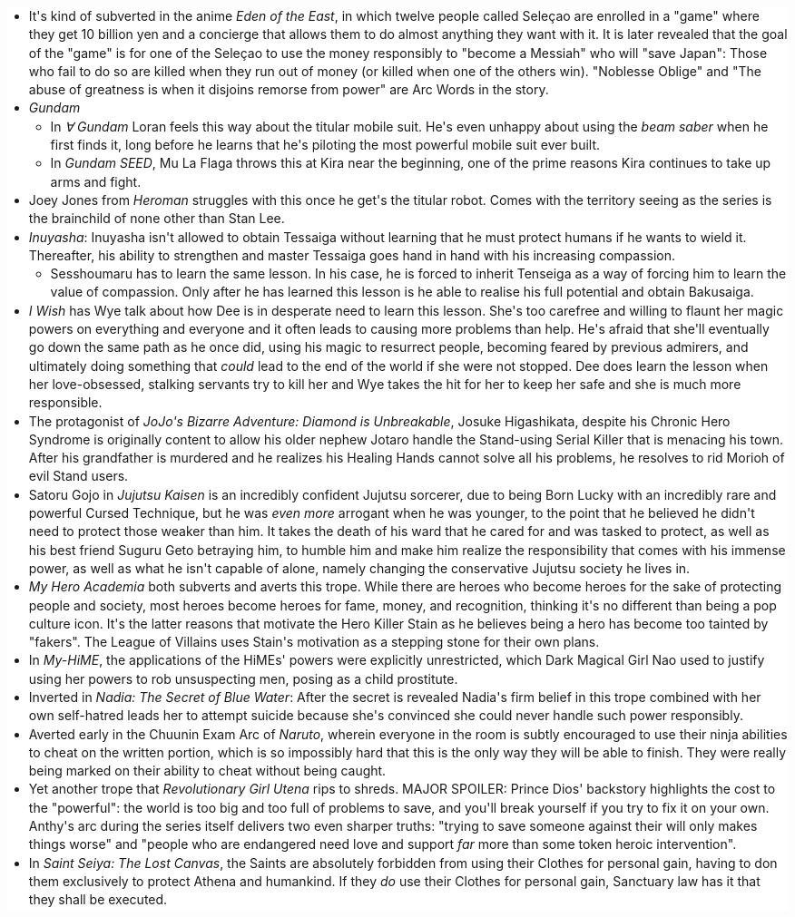 -   It's kind of subverted in the anime _Eden of the East_, in which twelve people called Seleçao are enrolled in a "game" where they get 10 billion yen and a concierge that allows them to do almost anything they want with it. It is later revealed that the goal of the "game" is for one of the Seleçao to use the money responsibly to "become a Messiah" who will "save Japan": Those who fail to do so are killed when they run out of money (or killed when one of the others win). "Noblesse Oblige" and "The abuse of greatness is when it disjoins remorse from power" are Arc Words in the story.
-   _Gundam_
    -   In _∀ Gundam_ Loran feels this way about the titular mobile suit. He's even unhappy about using the _beam saber_ when he first finds it, long before he learns that he's piloting the most powerful mobile suit ever built.
    -   In _Gundam SEED_, Mu La Flaga throws this at Kira near the beginning, one of the prime reasons Kira continues to take up arms and fight.
-   Joey Jones from _Heroman_ struggles with this once he get's the titular robot. Comes with the territory seeing as the series is the brainchild of none other than Stan Lee.
-   _Inuyasha_: Inuyasha isn't allowed to obtain Tessaiga without learning that he must protect humans if he wants to wield it. Thereafter, his ability to strengthen and master Tessaiga goes hand in hand with his increasing compassion.
    -   Sesshoumaru has to learn the same lesson. In his case, he is forced to inherit Tenseiga as a way of forcing him to learn the value of compassion. Only after he has learned this lesson is he able to realise his full potential and obtain Bakusaiga.
-   _I Wish_ has Wye talk about how Dee is in desperate need to learn this lesson. She's too carefree and willing to flaunt her magic powers on everything and everyone and it often leads to causing more problems than help. He's afraid that she'll eventually go down the same path as he once did, using his magic to resurrect people, becoming feared by previous admirers, and ultimately doing something that _could_ lead to the end of the world if she were not stopped. Dee does learn the lesson when her love-obsessed, stalking servants try to kill her and Wye takes the hit for her to keep her safe and she is much more responsible.
-   The protagonist of _JoJo's Bizarre Adventure: Diamond is Unbreakable_, Josuke Higashikata, despite his Chronic Hero Syndrome is originally content to allow his older nephew Jotaro handle the Stand-using Serial Killer that is menacing his town. After his grandfather is murdered and he realizes his Healing Hands cannot solve all his problems, he resolves to rid Morioh of evil Stand users.
-   Satoru Gojo in _Jujutsu Kaisen_ is an incredibly confident Jujutsu sorcerer, due to being Born Lucky with an incredibly rare and powerful Cursed Technique, but he was _even more_ arrogant when he was younger, to the point that he believed he didn't need to protect those weaker than him. It takes the death of his ward that he cared for and was tasked to protect, as well as his best friend Suguru Geto betraying him, to humble him and make him realize the responsibility that comes with his immense power, as well as what he isn't capable of alone, namely changing the conservative Jujutsu society he lives in.
-   _My Hero Academia_ both subverts and averts this trope. While there are heroes who become heroes for the sake of protecting people and society, most heroes become heroes for fame, money, and recognition, thinking it's no different than being a pop culture icon. It's the latter reasons that motivate the Hero Killer Stain as he believes being a hero has become too tainted by "fakers". The League of Villains uses Stain's motivation as a stepping stone for their own plans.
-   In _My-HiME_, the applications of the HiMEs' powers were explicitly unrestricted, which Dark Magical Girl Nao used to justify using her powers to rob unsuspecting men, posing as a child prostitute.
-   Inverted in _Nadia: The Secret of Blue Water_: After the secret is revealed Nadia's firm belief in this trope combined with her own self-hatred leads her to attempt suicide because she's convinced she could never handle such power responsibly.
-   Averted early in the Chuunin Exam Arc of _Naruto_, wherein everyone in the room is subtly encouraged to use their ninja abilities to cheat on the written portion, which is so impossibly hard that this is the only way they will be able to finish. They were really being marked on their ability to cheat without being caught.
-   Yet another trope that _Revolutionary Girl Utena_ rips to shreds. MAJOR SPOILER: Prince Dios' backstory highlights the cost to the "powerful": the world is too big and too full of problems to save, and you'll break yourself if you try to fix it on your own. Anthy's arc during the series itself delivers two even sharper truths: "trying to save someone against their will only makes things worse" and "people who are endangered need love and support _far_ more than some token heroic intervention".
-   In _Saint Seiya: The Lost Canvas_, the Saints are absolutely forbidden from using their Clothes for personal gain, having to don them exclusively to protect Athena and humankind. If they _do_ use their Clothes for personal gain, Sanctuary law has it that they shall be executed.